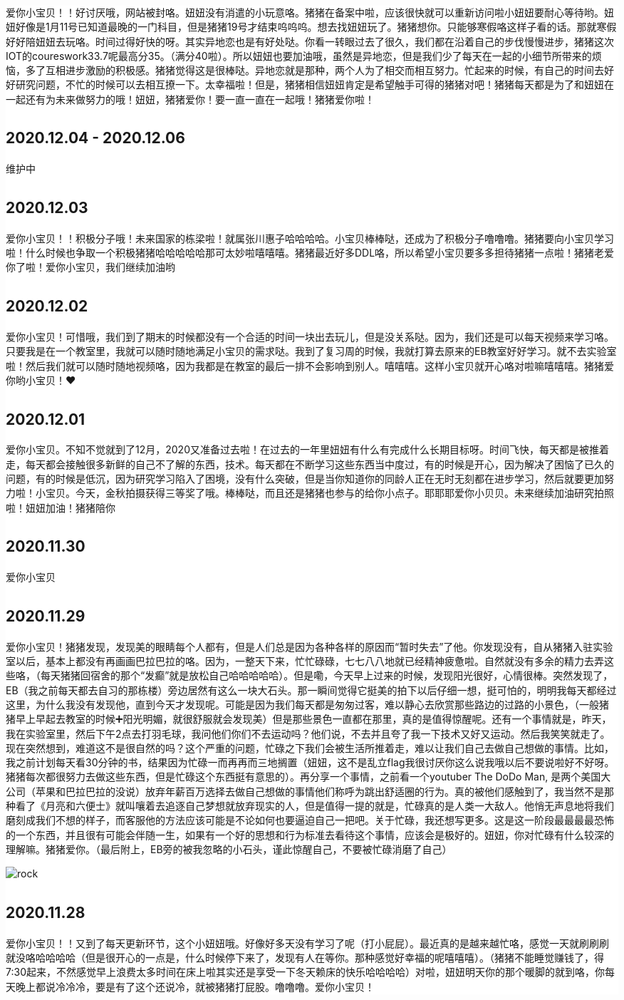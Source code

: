 爱你小宝贝！！好讨厌哦，网站被封咯。妞妞没有消遣的小玩意咯。猪猪在备案中啦，应该很快就可以重新访问啦小妞妞要耐心等待哟。妞妞好像是1月11号已知道最晚的一门科目，但是猪猪19号才结束呜呜呜。想去找妞妞玩了。猪猪想你。只能够寒假咯这样子看的话。那就寒假好好陪妞妞去玩咯。时间过得好快的呀。其实异地恋也是有好处哒。你看一转眼过去了很久，我们都在沿着自己的步伐慢慢进步，猪猪这次IOT的coureswork33.7呢最高分35。（满分40啦）。所以妞妞也要加油哦，虽然是异地恋，但是我们少了每天在一起的小细节所带来的烦恼，多了互相进步激励的积极感。猪猪觉得这是很棒哒。异地恋就是那种，两个人为了相交而相互努力。忙起来的时候，有自己的时间去好好研究问题，不忙的时候可以去相互撩一下。太幸福啦！但是，猪猪相信妞妞肯定是希望触手可得的猪猪对吧！猪猪每天都是为了和妞妞在一起还有为未来做努力的哦！妞妞，猪猪爱你！要一直一直在一起哦！猪猪爱你啦！

## 2020.12.04 - 2020.12.06

维护中

## 2020.12.03

爱你小宝贝！！积极分子哦！未来国家的栋梁啦！就属张川惠子哈哈哈哈。小宝贝棒棒哒，还成为了积极分子噜噜噜。猪猪要向小宝贝学习啦！什么时候也争取一个积极猪猪哈哈哈哈哈那可太妙啦嘻嘻嘻。猪猪最近好多DDL咯，所以希望小宝贝要多多担待猪猪一点啦！猪猪老爱你了啦！爱你小宝贝，我们继续加油哟

## 2020.12.02

爱你小宝贝！可惜哦，我们到了期末的时候都没有一个合适的时间一块出去玩儿，但是没关系哒。因为，我们还是可以每天视频来学习咯。只要我是在一个教室里，我就可以随时随地满足小宝贝的需求哒。我到了复习周的时候，我就打算去原来的EB教室好好学习。就不去实验室啦！然后我们就可以随时随地视频咯，因为我都是在教室的最后一排不会影响到别人。嘻嘻嘻。这样小宝贝就开心咯对啦嘛嘻嘻嘻。猪猪爱你哟小宝贝！❤️

## 2020.12.01

爱你小宝贝。不知不觉就到了12月，2020又准备过去啦！在过去的一年里妞妞有什么有完成什么长期目标呀。时间飞快，每天都是被推着走，每天都会接触很多新鲜的自己不了解的东西，技术。每天都在不断学习这些东西当中度过，有的时候是开心，因为解决了困恼了已久的问题，有的时候是低沉，因为研究学习陷入了困境，没有什么突破，但是当你知道你的同龄人正在无时无刻都在进步学习，然后就要更加努力啦！小宝贝。今天，金秋拍摄获得三等奖了哦。棒棒哒，而且还是猪猪也参与的给你小点子。耶耶耶爱你小贝贝。未来继续加油研究拍照啦！妞妞加油！猪猪陪你

## 2020.11.30

爱你小宝贝

## 2020.11.29

爱你小宝贝！猪猪发现，发现美的眼睛每个人都有，但是人们总是因为各种各样的原因而“暂时失去”了他。你发现没有，自从猪猪入驻实验室以后，基本上都没有再画画巴拉巴拉的咯。因为，一整天下来，忙忙碌碌，七七八八地就已经精神疲惫啦。自然就没有多余的精力去弄这些咯，（每天猪猪回宿舍的那个“发癫”就是放松自己哈哈哈哈哈）。但是嘞，今天早上过来的时候，发现阳光很好，心情很棒。突然发现了，EB（我之前每天都去自习的那栋楼）旁边居然有这么一块大石头。那一瞬间觉得它挺美的拍下以后仔细一想，挺可怕的，明明我每天都经过这里，为什么我没有发现他，直到今天才发现呢。可能是因为我们每天都是匆匆过客，难以静心去欣赏那些路边的过路的小景色，（一般猪猪早上早起去教室的时候➕阳光明媚，就很舒服就会发现美）但是那些景色一直都在那里，真的是值得惊醒呢。还有一个事情就是，昨天，我在实验室里，然后下午2点去打羽毛球，我问他们你们不去运动吗？他们说，不去并且夸了我一下技术又好又运动。然后我笑笑就走了。现在突然想到，难道这不是很自然的吗？这个严重的问题，忙碌之下我们会被生活所推着走，难以让我们自己去做自己想做的事情。比如，我之前计划每天看30分钟的书，结果因为忙碌一而再再而三地搁置（妞妞，这不是乱立flag我很讨厌你这么说我哦以后不要说啦好不好呀。猪猪每次都很努力去做这些东西，但是忙碌这个东西挺有意思的）。再分享一个事情，之前看一个youtuber The DoDo Man, 是两个美国大公司（苹果和巴拉巴拉的没说）放弃年薪百万选择去做自己想做的事情他们称呼为跳出舒适圈的行为。真的被他们感触到了，我当然不是那种看了《月亮和六便士》就叫嚷着去追逐自己梦想就放弃现实的人，但是值得一提的就是，忙碌真的是人类一大敌人。他悄无声息地将我们磨刻成我们不想的样子，而客服他的方法应该可能是不论如何也要逼迫自己一把吧。关于忙碌，我还想写更多。这是这一阶段最最最最恐怖的一个东西，并且很有可能会伴随一生，如果有一个好的思想和行为标准去看待这个事情，应该会是极好的。妞妞，你对忙碌有什么较深的理解嘛。猪猪爱你。（最后附上，EB旁的被我忽略的小石头，谨此惊醒自己，不要被忙碌消磨了自己）

![rock](/Users/huangqiming/Desktop/html/sources/rock.png)

## 2020.11.28

爱你小宝贝！！又到了每天更新环节，这个小妞妞哦。好像好多天没有学习了呢（打小屁屁）。最近真的是越来越忙咯，感觉一天就刷刷刷就没咯哈哈哈哈（但是很开心的一点是，什么时候停下来了，发现有人在等你。那种感觉好幸福的呢嘻嘻嘻）。（猪猪不能睡觉赚钱了，得7:30起来，不然感觉早上浪费太多时间在床上啦其实还是享受一下冬天赖床的快乐哈哈哈哈）对啦，妞妞明天你的那个暖脚的就到咯，你每天晚上都说冷冷冷，要是有了这个还说冷，就被猪猪打屁股。噜噜噜。爱你小宝贝！

